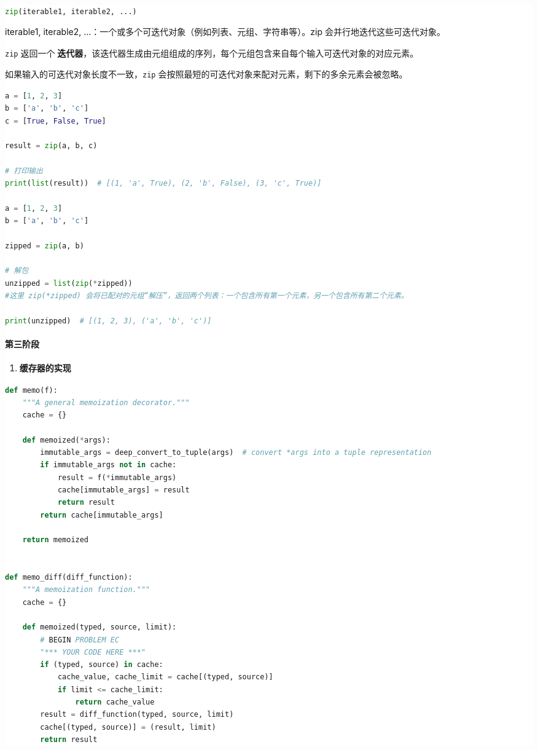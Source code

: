 ```python
zip(iterable1, iterable2, ...)
```

iterable1, iterable2, ...：一个或多个可迭代对象（例如列表、元组、字符串等）。zip 会并行地迭代这些可迭代对象。

`zip` 返回一个 **迭代器**，该迭代器生成由元组组成的序列，每个元组包含来自每个输入可迭代对象的对应元素。

如果输入的可迭代对象长度不一致，`zip` 会按照最短的可迭代对象来配对元素，剩下的多余元素会被忽略。

```python
a = [1, 2, 3]
b = ['a', 'b', 'c']
c = [True, False, True]

result = zip(a, b, c)

# 打印输出
print(list(result))  # [(1, 'a', True), (2, 'b', False), (3, 'c', True)]

a = [1, 2, 3]
b = ['a', 'b', 'c']

zipped = zip(a, b)

# 解包
unzipped = list(zip(*zipped))
#这里 zip(*zipped) 会将已配对的元组“解压”，返回两个列表：一个包含所有第一个元素，另一个包含所有第二个元素。

print(unzipped)  # [(1, 2, 3), ('a', 'b', 'c')]

```

#### 第三阶段

1. **缓存器的实现**

```python
def memo(f):
    """A general memoization decorator."""
    cache = {}

    def memoized(*args):
        immutable_args = deep_convert_to_tuple(args)  # convert *args into a tuple representation
        if immutable_args not in cache:
            result = f(*immutable_args)
            cache[immutable_args] = result
            return result
        return cache[immutable_args]

    return memoized


def memo_diff(diff_function):
    """A memoization function."""
    cache = {}

    def memoized(typed, source, limit):
        # BEGIN PROBLEM EC
        "*** YOUR CODE HERE ***"
        if (typed, source) in cache:
            cache_value, cache_limit = cache[(typed, source)]
            if limit <= cache_limit:
                return cache_value
        result = diff_function(typed, source, limit)
        cache[(typed, source)] = (result, limit)
        return result
```
